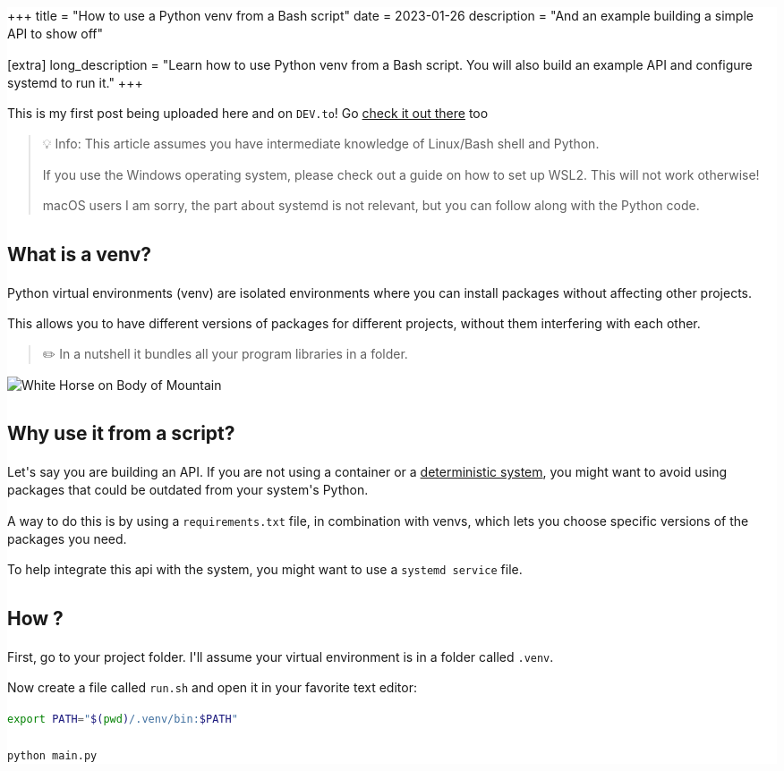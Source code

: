 +++
title = "How to use a Python venv from a Bash script"
date = 2023-01-26
description = "And an example building a simple API to show off"

[extra]
long_description = "Learn how to use Python venv from a Bash script. You will also build an example API and configure systemd to run it."
+++

This is my first post being uploaded here and on `DEV.to`! Go [check it out there](https://dev.to/lucrnz/how-to-use-python-venv-from-a-bash-script-1p7l) too

> 💡 Info: This article assumes you have intermediate knowledge of Linux/Bash shell and Python.
>
> If you use the Windows operating system, please check out a guide on how to set up WSL2. This will not work otherwise!
>
> macOS users I am sorry, the part about systemd is not relevant, but you can follow along with the Python code.


## What is a venv?

Python virtual environments (venv) are isolated environments where you can install packages without affecting other projects.

This allows you to have different versions of packages for different projects, without them interfering with each other.

> ✏️ In a nutshell it bundles all your program libraries in a folder.

![White Horse on Body of Mountain](/images/blog/bash-python-venv/pexels-pixabay-459124.jpg)

## Why use it from a script?

Let's say you are building an API. If you are not using a container or a [deterministic system](https://nixos.org), you might want to avoid using packages that could be outdated from your system's Python.

A way to do this is by using a `requirements.txt` file, in combination with venvs, which lets you choose specific versions of the packages you need.

To help integrate this api with the system, you might want to use a `systemd service` file.

## How ?

First, go to your project folder. I'll assume your virtual environment is in a folder called `.venv`.

Now create a file called `run.sh` and open it in your favorite text editor:

```bash
export PATH="$(pwd)/.venv/bin:$PATH"

python main.py
```
